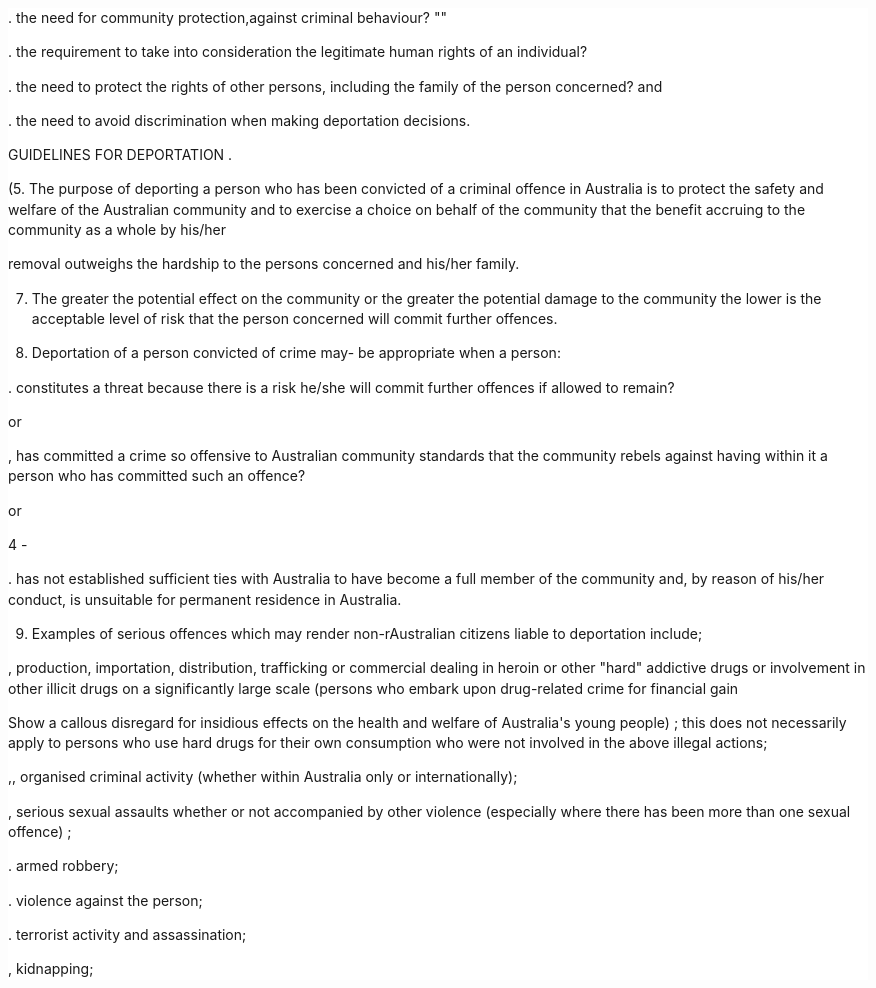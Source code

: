  . the need for community protection,against criminal behaviour? ""

 . the requirement to take into consideration the legitimate human rights of an individual?

 . the need to protect the rights of other persons, including the family of the person concerned? and

 . the need to avoid discrimination when making deportation decisions.

 GUIDELINES FOR DEPORTATION .

 (5. The purpose of deporting a person who has been convicted of a criminal offence in Australia is to protect  the safety and welfare of the Australian community and to  exercise a choice on behalf of the community that the  benefit accruing to the community as a whole by his/her 

 removal outweighs the hardship to the persons concerned  and his/her family.

 7. The greater the potential effect on the community or the greater the potential damage to the community the lower is the acceptable level of risk that the person  concerned will commit further offences.

 8. Deportation of a person convicted of crime may- be  appropriate when a person:

 . constitutes a threat because there is a risk he/she will commit further offences if allowed to remain?

 or

 , has committed a crime so offensive to Australian community standards that the community rebels  against having within it a person who has committed  such an offence?

 or

 4 -

 . has not established sufficient ties with Australia to have become a full member of the community and,  by reason of his/her conduct, is unsuitable for  permanent residence in Australia.

 9. Examples of serious offences which may render non-rAustralian citizens liable to deportation include;

 , production, importation, distribution, trafficking  or commercial dealing in heroin or other "hard"  addictive drugs or involvement in other illicit  drugs on a significantly large scale (persons who  embark upon drug-related crime for financial gain 

 Show a callous disregard for insidious effects on  the health and welfare of Australia's young  people) ; this does not necessarily apply to persons  who use hard drugs for their own consumption who  were not involved in the above illegal actions;

 ,, organised criminal activity (whether within Australia only or internationally);

 , serious sexual assaults whether or not accompanied by other violence (especially where there has been  more than one sexual offence) ;

 . armed robbery;

 . violence against the person;

 .  terrorist activity and assassination;

 , kidnapping;
